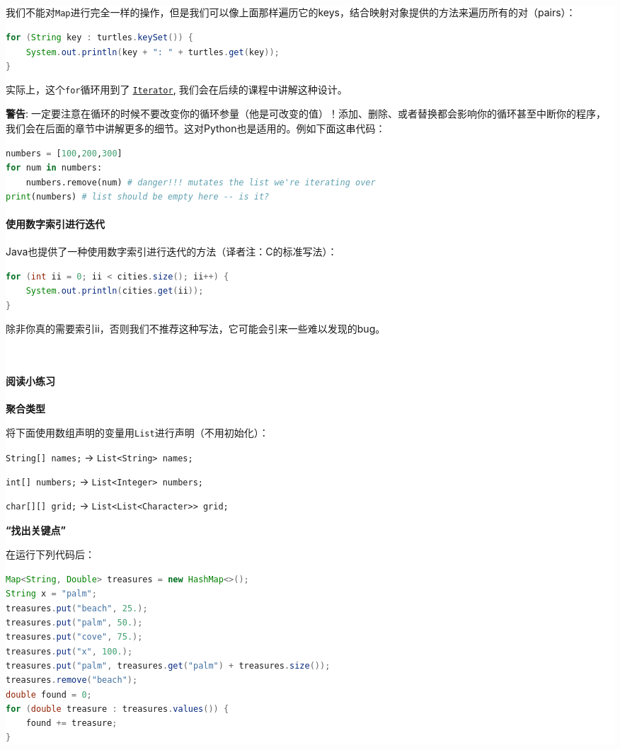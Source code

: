 我们不能对`Map`进行完全一样的操作，但是我们可以像上面那样遍历它的keys，结合映射对象提供的方法来遍历所有的对（pairs）：

```java
for (String key : turtles.keySet()) {
    System.out.println(key + ": " + turtles.get(key));
}
```

实际上，这个`for`循环用到了 [`Iterator`](http://docs.oracle.com/javase/8/docs/api/?java/util/Iterator.html), 我们会在后续的课程中讲解这种设计。

**警告**: 一定要注意在循环的时候不要改变你的循环参量（他是可改变的值）！添加、删除、或者替换都会影响你的循环甚至中断你的程序，我们会在后面的章节中讲解更多的细节。这对Python也是适用的。例如下面这串代码：

```python
numbers = [100,200,300]
for num in numbers:
    numbers.remove(num) # danger!!! mutates the list we're iterating over
print(numbers) # list should be empty here -- is it?
```

#### 使用数字索引进行迭代

Java也提供了一种使用数字索引进行迭代的方法（译者注：C的标准写法）：

```java
for (int ii = 0; ii < cities.size(); ii++) {
    System.out.println(cities.get(ii));
}
```

除非你真的需要索引ii，否则我们不推荐这种写法，它可能会引来一些难以发现的bug。

<br />

#### 阅读小练习

**聚合类型**

将下面使用数组声明的变量用`List`进行声明（不用初始化）：

`String[] names;` -> `List<String> names;`

`int[] numbers;` -> `List<Integer> numbers;`

`char[][] grid;` -> `List<List<Character>> grid;`

**“找出关键点”**

在运行下列代码后：

```java
Map<String, Double> treasures = new HashMap<>();
String x = "palm";
treasures.put("beach", 25.);
treasures.put("palm", 50.);
treasures.put("cove", 75.);
treasures.put("x", 100.);
treasures.put("palm", treasures.get("palm") + treasures.size());
treasures.remove("beach");
double found = 0;
for (double treasure : treasures.values()) {
    found += treasure;
}
```
